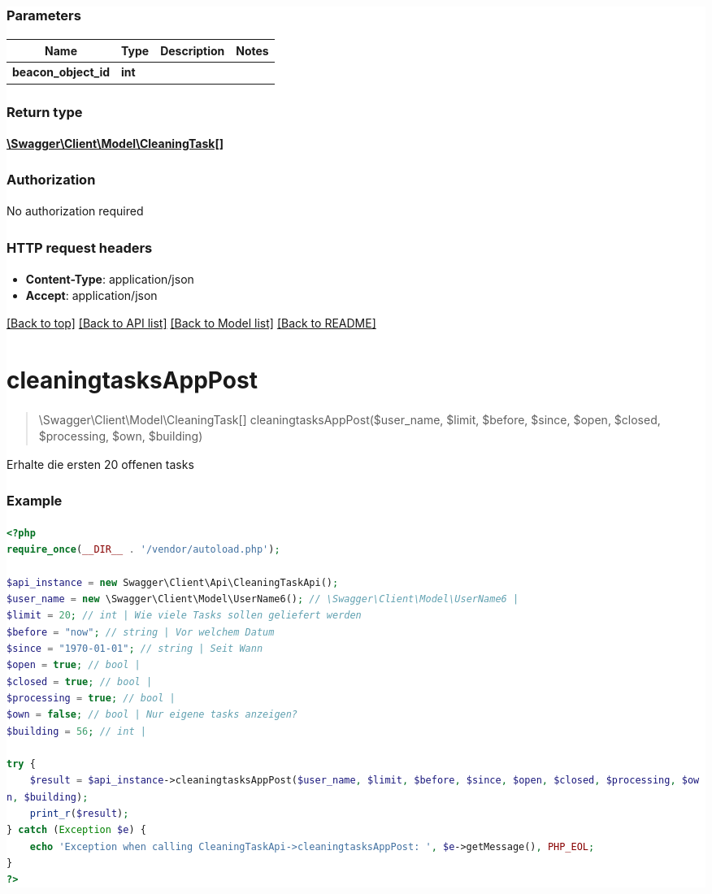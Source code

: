 ### Parameters

Name | Type | Description  | Notes
------------- | ------------- | ------------- | -------------
 **beacon_object_id** | **int**|  |

### Return type

[**\Swagger\Client\Model\CleaningTask[]**](../Model/CleaningTask.md)

### Authorization

No authorization required

### HTTP request headers

 - **Content-Type**: application/json
 - **Accept**: application/json

[[Back to top]](#) [[Back to API list]](../../README.md#documentation-for-api-endpoints) [[Back to Model list]](../../README.md#documentation-for-models) [[Back to README]](../../README.md)

# **cleaningtasksAppPost**
> \Swagger\Client\Model\CleaningTask[] cleaningtasksAppPost($user_name, $limit, $before, $since, $open, $closed, $processing, $own, $building)

Erhalte die ersten 20 offenen tasks



### Example
```php
<?php
require_once(__DIR__ . '/vendor/autoload.php');

$api_instance = new Swagger\Client\Api\CleaningTaskApi();
$user_name = new \Swagger\Client\Model\UserName6(); // \Swagger\Client\Model\UserName6 | 
$limit = 20; // int | Wie viele Tasks sollen geliefert werden
$before = "now"; // string | Vor welchem Datum
$since = "1970-01-01"; // string | Seit Wann
$open = true; // bool | 
$closed = true; // bool | 
$processing = true; // bool | 
$own = false; // bool | Nur eigene tasks anzeigen?
$building = 56; // int | 

try {
    $result = $api_instance->cleaningtasksAppPost($user_name, $limit, $before, $since, $open, $closed, $processing, $own, $building);
    print_r($result);
} catch (Exception $e) {
    echo 'Exception when calling CleaningTaskApi->cleaningtasksAppPost: ', $e->getMessage(), PHP_EOL;
}
?>
```
